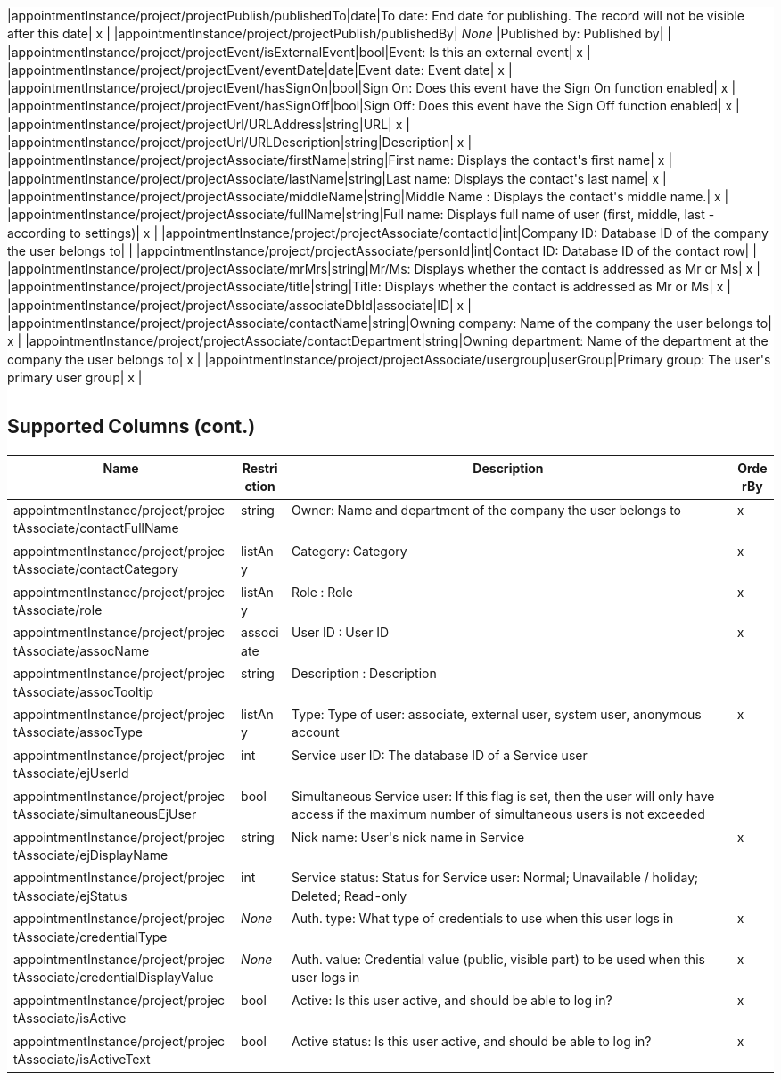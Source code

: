 |appointmentInstance/project/projectPublish/publishedTo|date|To date: End date for publishing. The record will not be visible after this date| x |
|appointmentInstance/project/projectPublish/publishedBy| *None* |Published by: Published by|  |
|appointmentInstance/project/projectEvent/isExternalEvent|bool|Event: Is this an external event| x |
|appointmentInstance/project/projectEvent/eventDate|date|Event date: Event date| x |
|appointmentInstance/project/projectEvent/hasSignOn|bool|Sign On: Does this event have the Sign On function enabled| x |
|appointmentInstance/project/projectEvent/hasSignOff|bool|Sign Off: Does this event have the Sign Off function enabled| x |
|appointmentInstance/project/projectUrl/URLAddress|string|URL| x |
|appointmentInstance/project/projectUrl/URLDescription|string|Description| x |
|appointmentInstance/project/projectAssociate/firstName|string|First name: Displays the contact's first name| x |
|appointmentInstance/project/projectAssociate/lastName|string|Last name: Displays the contact's last name| x |
|appointmentInstance/project/projectAssociate/middleName|string|Middle Name : Displays the contact's middle name.| x |
|appointmentInstance/project/projectAssociate/fullName|string|Full name: Displays full name of user (first, middle, last - according to settings)| x |
|appointmentInstance/project/projectAssociate/contactId|int|Company ID: Database ID of the company the user belongs to|  |
|appointmentInstance/project/projectAssociate/personId|int|Contact ID: Database ID of the contact row|  |
|appointmentInstance/project/projectAssociate/mrMrs|string|Mr/Ms: Displays whether the contact is addressed as Mr or Ms| x |
|appointmentInstance/project/projectAssociate/title|string|Title: Displays whether the contact is addressed as Mr or Ms| x |
|appointmentInstance/project/projectAssociate/associateDbId|associate|ID| x |
|appointmentInstance/project/projectAssociate/contactName|string|Owning company: Name of the company the user belongs to| x |
|appointmentInstance/project/projectAssociate/contactDepartment|string|Owning department: Name of the department at the company the user belongs to| x |
|appointmentInstance/project/projectAssociate/usergroup|userGroup|Primary group: The user's primary user group| x |

## Supported Columns (cont.)
| Name | Restriction | Description | OrderBy
| ---- | ----- | ------- | ------ |
|appointmentInstance/project/projectAssociate/contactFullName|string|Owner: Name and department of the company the user belongs to| x |
|appointmentInstance/project/projectAssociate/contactCategory|listAny|Category: Category| x |
|appointmentInstance/project/projectAssociate/role|listAny|Role : Role| x |
|appointmentInstance/project/projectAssociate/assocName|associate|User ID : User ID| x |
|appointmentInstance/project/projectAssociate/assocTooltip|string|Description : Description|  |
|appointmentInstance/project/projectAssociate/assocType|listAny|Type: Type of user: associate, external user, system user, anonymous account| x |
|appointmentInstance/project/projectAssociate/ejUserId|int|Service user ID: The database ID of a Service user|  |
|appointmentInstance/project/projectAssociate/simultaneousEjUser|bool|Simultaneous Service user: If this flag is set, then the user will only have access if the maximum number of simultaneous users is not exceeded|  |
|appointmentInstance/project/projectAssociate/ejDisplayName|string|Nick name: User's nick name in Service| x |
|appointmentInstance/project/projectAssociate/ejStatus|int|Service status: Status for Service user: Normal; Unavailable / holiday; Deleted; Read-only|  |
|appointmentInstance/project/projectAssociate/credentialType| *None* |Auth. type: What type of credentials to use when this user logs in| x |
|appointmentInstance/project/projectAssociate/credentialDisplayValue| *None* |Auth. value: Credential value (public, visible part) to be used when this user logs in| x |
|appointmentInstance/project/projectAssociate/isActive|bool|Active: Is this user active, and should be able to log in?| x |
|appointmentInstance/project/projectAssociate/isActiveText|bool|Active status: Is this user active, and should be able to log in?| x |